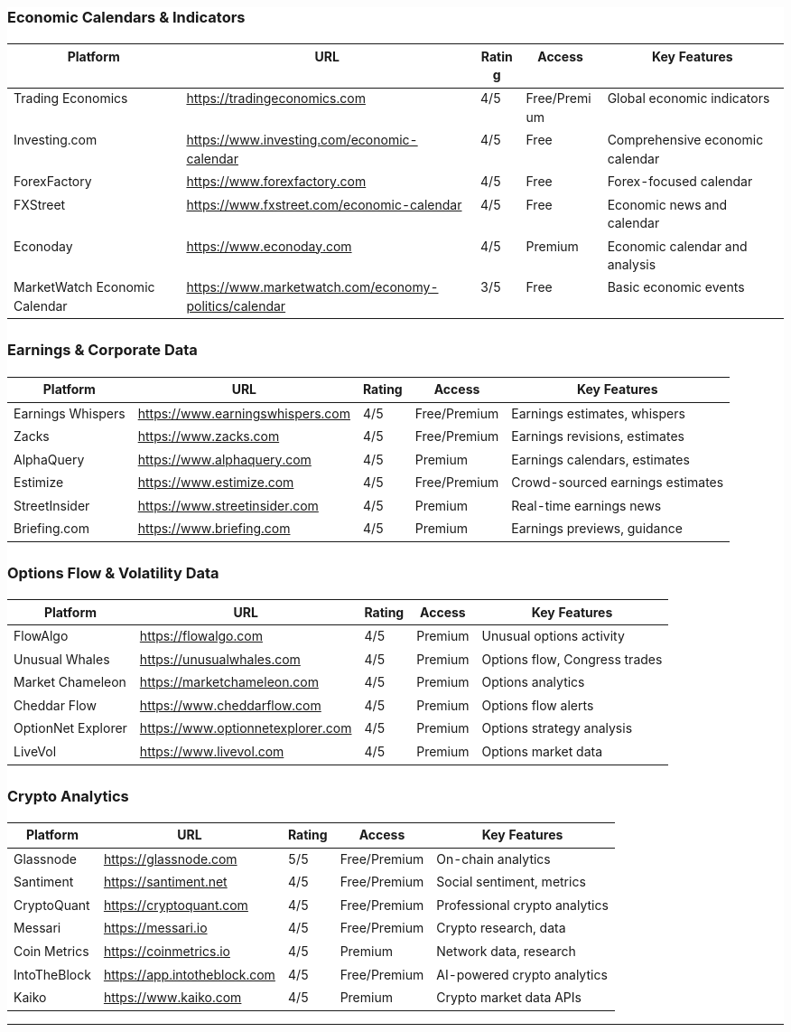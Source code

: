 ### Economic Calendars & Indicators
| Platform | URL | Rating | Access | Key Features |
|----------|-----|---------|---------|--------------|
| Trading Economics | https://tradingeconomics.com | 4/5 | Free/Premium | Global economic indicators |
| Investing.com | https://www.investing.com/economic-calendar | 4/5 | Free | Comprehensive economic calendar |
| ForexFactory | https://www.forexfactory.com | 4/5 | Free | Forex-focused calendar |
| FXStreet | https://www.fxstreet.com/economic-calendar | 4/5 | Free | Economic news and calendar |
| Econoday | https://www.econoday.com | 4/5 | Premium | Economic calendar and analysis |
| MarketWatch Economic Calendar | https://www.marketwatch.com/economy-politics/calendar | 3/5 | Free | Basic economic events |

### Earnings & Corporate Data
| Platform | URL | Rating | Access | Key Features |
|----------|-----|---------|---------|--------------|
| Earnings Whispers | https://www.earningswhispers.com | 4/5 | Free/Premium | Earnings estimates, whispers |
| Zacks | https://www.zacks.com | 4/5 | Free/Premium | Earnings revisions, estimates |
| AlphaQuery | https://www.alphaquery.com | 4/5 | Premium | Earnings calendars, estimates |
| Estimize | https://www.estimize.com | 4/5 | Free/Premium | Crowd-sourced earnings estimates |
| StreetInsider | https://www.streetinsider.com | 4/5 | Premium | Real-time earnings news |
| Briefing.com | https://www.briefing.com | 4/5 | Premium | Earnings previews, guidance |

### Options Flow & Volatility Data
| Platform | URL | Rating | Access | Key Features |
|----------|-----|---------|---------|--------------|
| FlowAlgo | https://flowalgo.com | 4/5 | Premium | Unusual options activity |
| Unusual Whales | https://unusualwhales.com | 4/5 | Premium | Options flow, Congress trades |
| Market Chameleon | https://marketchameleon.com | 4/5 | Premium | Options analytics |
| Cheddar Flow | https://www.cheddarflow.com | 4/5 | Premium | Options flow alerts |
| OptionNet Explorer | https://www.optionnetexplorer.com | 4/5 | Premium | Options strategy analysis |
| LiveVol | https://www.livevol.com | 4/5 | Premium | Options market data |

### Crypto Analytics
| Platform | URL | Rating | Access | Key Features |
|----------|-----|---------|---------|--------------|
| Glassnode | https://glassnode.com | 5/5 | Free/Premium | On-chain analytics |
| Santiment | https://santiment.net | 4/5 | Free/Premium | Social sentiment, metrics |
| CryptoQuant | https://cryptoquant.com | 4/5 | Free/Premium | Professional crypto analytics |
| Messari | https://messari.io | 4/5 | Free/Premium | Crypto research, data |
| Coin Metrics | https://coinmetrics.io | 4/5 | Premium | Network data, research |
| IntoTheBlock | https://app.intotheblock.com | 4/5 | Free/Premium | AI-powered crypto analytics |
| Kaiko | https://www.kaiko.com | 4/5 | Premium | Crypto market data APIs |

---